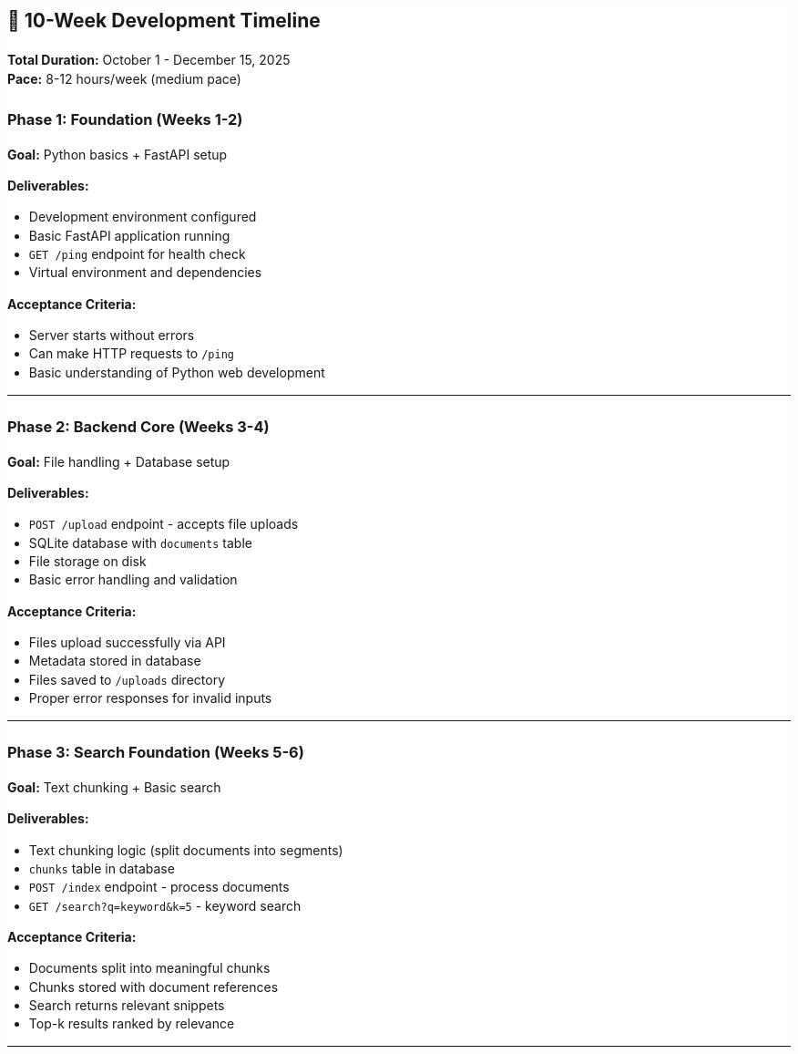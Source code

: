 ## 📅 10-Week Development Timeline

**Total Duration:** October 1 - December 15, 2025  
**Pace:** 8-12 hours/week (medium pace)

### Phase 1: Foundation (Weeks 1-2)
**Goal:** Python basics + FastAPI setup

**Deliverables:**
- Development environment configured
- Basic FastAPI application running
- `GET /ping` endpoint for health check
- Virtual environment and dependencies

**Acceptance Criteria:**
- Server starts without errors
- Can make HTTP requests to `/ping`
- Basic understanding of Python web development

---

### Phase 2: Backend Core (Weeks 3-4)
**Goal:** File handling + Database setup

**Deliverables:**
- `POST /upload` endpoint - accepts file uploads
- SQLite database with `documents` table
- File storage on disk
- Basic error handling and validation

**Acceptance Criteria:**
- Files upload successfully via API
- Metadata stored in database
- Files saved to `/uploads` directory
- Proper error responses for invalid inputs

---

### Phase 3: Search Foundation (Weeks 5-6)
**Goal:** Text chunking + Basic search

**Deliverables:**
- Text chunking logic (split documents into segments)
- `chunks` table in database
- `POST /index` endpoint - process documents
- `GET /search?q=keyword&k=5` - keyword search

**Acceptance Criteria:**
- Documents split into meaningful chunks
- Chunks stored with document references
- Search returns relevant snippets
- Top-k results ranked by relevance

---